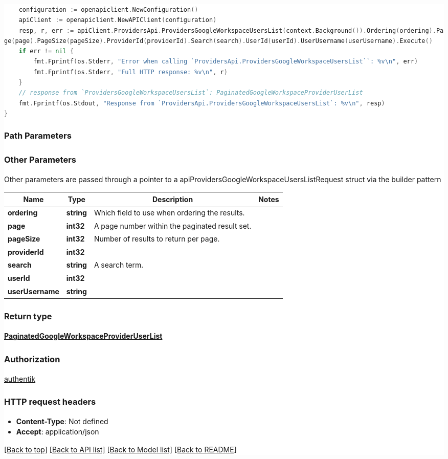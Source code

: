 ```go
    configuration := openapiclient.NewConfiguration()
    apiClient := openapiclient.NewAPIClient(configuration)
    resp, r, err := apiClient.ProvidersApi.ProvidersGoogleWorkspaceUsersList(context.Background()).Ordering(ordering).Page(page).PageSize(pageSize).ProviderId(providerId).Search(search).UserId(userId).UserUsername(userUsername).Execute()
    if err != nil {
        fmt.Fprintf(os.Stderr, "Error when calling `ProvidersApi.ProvidersGoogleWorkspaceUsersList``: %v\n", err)
        fmt.Fprintf(os.Stderr, "Full HTTP response: %v\n", r)
    }
    // response from `ProvidersGoogleWorkspaceUsersList`: PaginatedGoogleWorkspaceProviderUserList
    fmt.Fprintf(os.Stdout, "Response from `ProvidersApi.ProvidersGoogleWorkspaceUsersList`: %v\n", resp)
}
```

### Path Parameters



### Other Parameters

Other parameters are passed through a pointer to a apiProvidersGoogleWorkspaceUsersListRequest struct via the builder pattern


Name | Type | Description  | Notes
------------- | ------------- | ------------- | -------------
 **ordering** | **string** | Which field to use when ordering the results. | 
 **page** | **int32** | A page number within the paginated result set. | 
 **pageSize** | **int32** | Number of results to return per page. | 
 **providerId** | **int32** |  | 
 **search** | **string** | A search term. | 
 **userId** | **int32** |  | 
 **userUsername** | **string** |  | 

### Return type

[**PaginatedGoogleWorkspaceProviderUserList**](PaginatedGoogleWorkspaceProviderUserList.md)

### Authorization

[authentik](../README.md#authentik)

### HTTP request headers

- **Content-Type**: Not defined
- **Accept**: application/json

[[Back to top]](#) [[Back to API list]](../README.md#documentation-for-api-endpoints)
[[Back to Model list]](../README.md#documentation-for-models)
[[Back to README]](../README.md)

